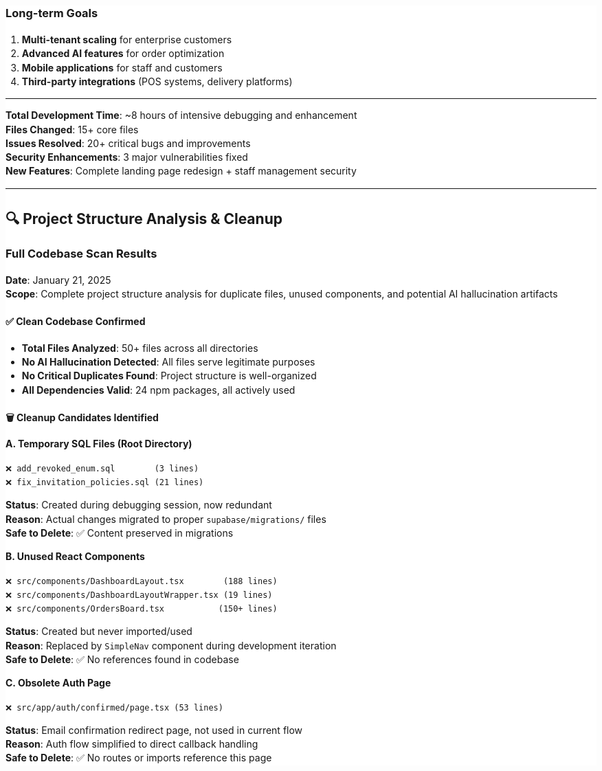 ### Long-term Goals
1. **Multi-tenant scaling** for enterprise customers
2. **Advanced AI features** for order optimization
3. **Mobile applications** for staff and customers
4. **Third-party integrations** (POS systems, delivery platforms)

---

**Total Development Time**: ~8 hours of intensive debugging and enhancement  
**Files Changed**: 15+ core files  
**Issues Resolved**: 20+ critical bugs and improvements  
**Security Enhancements**: 3 major vulnerabilities fixed  
**New Features**: Complete landing page redesign + staff management security

---

## 🔍 Project Structure Analysis & Cleanup

### Full Codebase Scan Results
**Date**: January 21, 2025  
**Scope**: Complete project structure analysis for duplicate files, unused components, and potential AI hallucination artifacts

#### ✅ **Clean Codebase Confirmed**
- **Total Files Analyzed**: 50+ files across all directories
- **No AI Hallucination Detected**: All files serve legitimate purposes
- **No Critical Duplicates Found**: Project structure is well-organized
- **All Dependencies Valid**: 24 npm packages, all actively used

#### 🗑️ **Cleanup Candidates Identified**

**A. Temporary SQL Files (Root Directory)**
```
❌ add_revoked_enum.sql        (3 lines)
❌ fix_invitation_policies.sql (21 lines)
```
**Status**: Created during debugging session, now redundant  
**Reason**: Actual changes migrated to proper `supabase/migrations/` files  
**Safe to Delete**: ✅ Content preserved in migrations

**B. Unused React Components**
```
❌ src/components/DashboardLayout.tsx        (188 lines)
❌ src/components/DashboardLayoutWrapper.tsx (19 lines)  
❌ src/components/OrdersBoard.tsx           (150+ lines)
```
**Status**: Created but never imported/used  
**Reason**: Replaced by `SimpleNav` component during development iteration  
**Safe to Delete**: ✅ No references found in codebase

**C. Obsolete Auth Page**
```
❌ src/app/auth/confirmed/page.tsx (53 lines)
```
**Status**: Email confirmation redirect page, not used in current flow  
**Reason**: Auth flow simplified to direct callback handling  
**Safe to Delete**: ✅ No routes or imports reference this page
